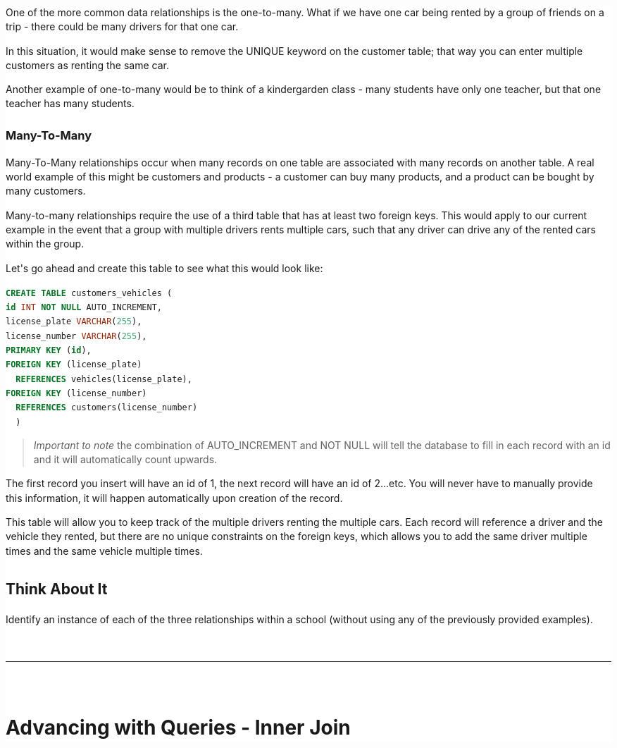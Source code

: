 One of the more common data relationships is the one-to-many. What if we have one car being rented by a group of friends on a trip - there could be many drivers for that one car. 

In this situation, it would make sense to remove the UNIQUE keyword on the customer table; that way you can enter multiple customers as renting the same car. 

Another example of one-to-many would be to think of a kindergarden class - many students have only one teacher, but that one teacher has many students.

### Many-To-Many

Many-To-Many relationships occur when many records on one table are associated with many records on another table. A real world example of this might be customers and products - a customer can buy many products, and a product can be bought by many customers. 

Many-to-many relationships require the use of a third table that has at least two foreign keys. This would apply to our current example in the event that a group with multiple drivers rents multiple cars, such that any driver can drive any of the rented cars within the group. 

Let's go ahead and create this table to see what this would look like:

```SQL
CREATE TABLE customers_vehicles (
id INT NOT NULL AUTO_INCREMENT,
license_plate VARCHAR(255),
license_number VARCHAR(255),
PRIMARY KEY (id),
FOREIGN KEY (license_plate)
  REFERENCES vehicles(license_plate),
FOREIGN KEY (license_number)
  REFERENCES customers(license_number)
  )
```
>*Important to note* the combination of AUTO_INCREMENT and NOT NULL will tell the database to fill in each record with an id and it will automatically count upwards. 

The first record you insert will have an id of 1, the next record will have an id of 2...etc. You will never have to manually provide this information, it will happen automatically upon creation of the record.

  This table will allow you to keep track of the multiple drivers renting the multiple cars. Each record will reference a driver and the vehicle they rented, but there are no unique constraints on the foreign keys, which allows you to add the same driver multiple times and the same vehicle multiple times. 

## Think About It

Identify an instance of each of the three relationships within a school (without using any of the previously provided examples).

<br>
<hr>
<br>

# Advancing with Queries - Inner Join
